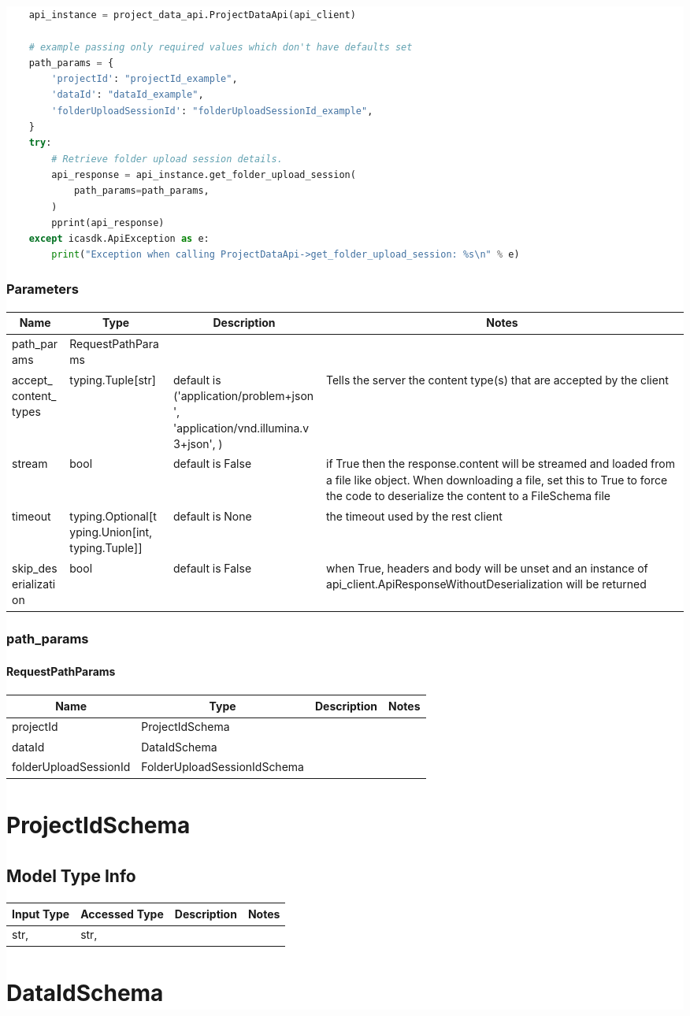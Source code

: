 ```python
    api_instance = project_data_api.ProjectDataApi(api_client)

    # example passing only required values which don't have defaults set
    path_params = {
        'projectId': "projectId_example",
        'dataId': "dataId_example",
        'folderUploadSessionId': "folderUploadSessionId_example",
    }
    try:
        # Retrieve folder upload session details.
        api_response = api_instance.get_folder_upload_session(
            path_params=path_params,
        )
        pprint(api_response)
    except icasdk.ApiException as e:
        print("Exception when calling ProjectDataApi->get_folder_upload_session: %s\n" % e)
```
### Parameters

Name | Type | Description  | Notes
------------- | ------------- | ------------- | -------------
path_params | RequestPathParams | |
accept_content_types | typing.Tuple[str] | default is ('application/problem+json', 'application/vnd.illumina.v3+json', ) | Tells the server the content type(s) that are accepted by the client
stream | bool | default is False | if True then the response.content will be streamed and loaded from a file like object. When downloading a file, set this to True to force the code to deserialize the content to a FileSchema file
timeout | typing.Optional[typing.Union[int, typing.Tuple]] | default is None | the timeout used by the rest client
skip_deserialization | bool | default is False | when True, headers and body will be unset and an instance of api_client.ApiResponseWithoutDeserialization will be returned

### path_params
#### RequestPathParams

Name | Type | Description  | Notes
------------- | ------------- | ------------- | -------------
projectId | ProjectIdSchema | | 
dataId | DataIdSchema | | 
folderUploadSessionId | FolderUploadSessionIdSchema | | 

# ProjectIdSchema

## Model Type Info
Input Type | Accessed Type | Description | Notes
------------ | ------------- | ------------- | -------------
str,  | str,  |  | 

# DataIdSchema
